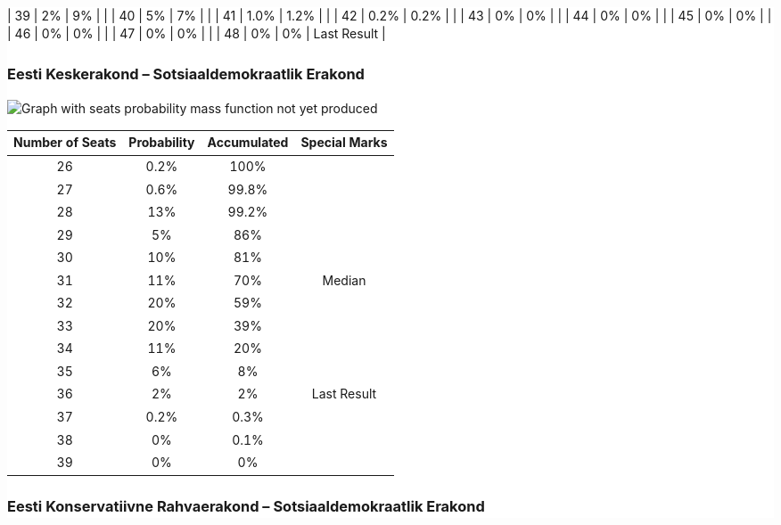 | 39 | 2% | 9% |  |
| 40 | 5% | 7% |  |
| 41 | 1.0% | 1.2% |  |
| 42 | 0.2% | 0.2% |  |
| 43 | 0% | 0% |  |
| 44 | 0% | 0% |  |
| 45 | 0% | 0% |  |
| 46 | 0% | 0% |  |
| 47 | 0% | 0% |  |
| 48 | 0% | 0% | Last Result |

### Eesti Keskerakond – Sotsiaaldemokraatlik Erakond

![Graph with seats probability mass function not yet produced](2019-09-23-Norstat-coalitions-seats-pmf-kesk–sde.png "Seats Probability Mass Function")

| Number of Seats | Probability | Accumulated | Special Marks |
|:---------------:|:-----------:|:-----------:|:-------------:|
| 26 | 0.2% | 100% |  |
| 27 | 0.6% | 99.8% |  |
| 28 | 13% | 99.2% |  |
| 29 | 5% | 86% |  |
| 30 | 10% | 81% |  |
| 31 | 11% | 70% | Median |
| 32 | 20% | 59% |  |
| 33 | 20% | 39% |  |
| 34 | 11% | 20% |  |
| 35 | 6% | 8% |  |
| 36 | 2% | 2% | Last Result |
| 37 | 0.2% | 0.3% |  |
| 38 | 0% | 0.1% |  |
| 39 | 0% | 0% |  |

### Eesti Konservatiivne Rahvaerakond – Sotsiaaldemokraatlik Erakond
